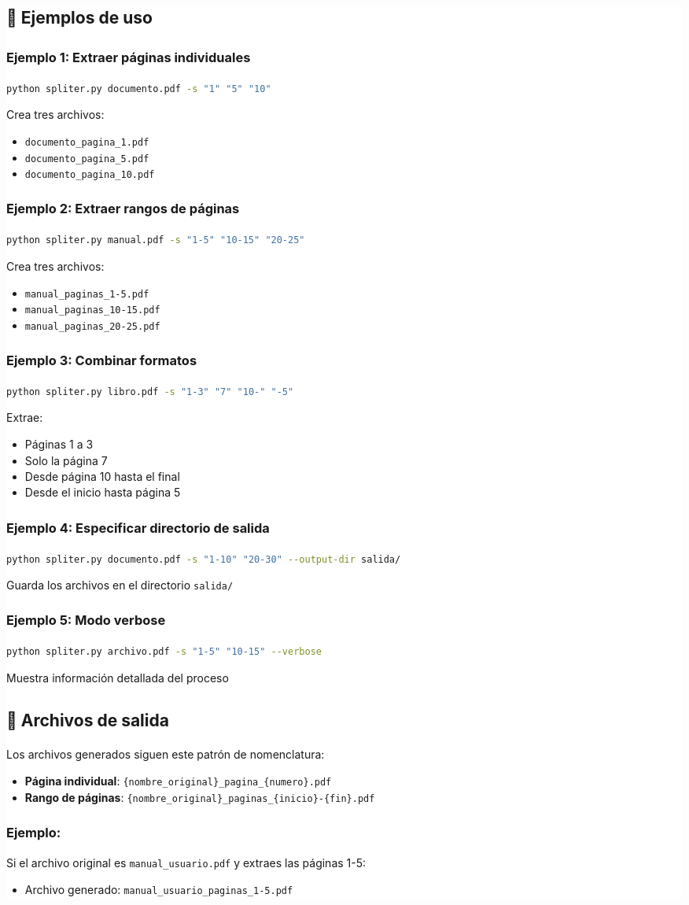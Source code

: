 ## 🔧 Ejemplos de uso

### Ejemplo 1: Extraer páginas individuales
```bash
python spliter.py documento.pdf -s "1" "5" "10"
```
Crea tres archivos:
- `documento_pagina_1.pdf`
- `documento_pagina_5.pdf`
- `documento_pagina_10.pdf`

### Ejemplo 2: Extraer rangos de páginas
```bash
python spliter.py manual.pdf -s "1-5" "10-15" "20-25"
```
Crea tres archivos:
- `manual_paginas_1-5.pdf`
- `manual_paginas_10-15.pdf`
- `manual_paginas_20-25.pdf`

### Ejemplo 3: Combinar formatos
```bash
python spliter.py libro.pdf -s "1-3" "7" "10-" "-5"
```
Extrae:
- Páginas 1 a 3
- Solo la página 7
- Desde página 10 hasta el final
- Desde el inicio hasta página 5

### Ejemplo 4: Especificar directorio de salida
```bash
python spliter.py documento.pdf -s "1-10" "20-30" --output-dir salida/
```
Guarda los archivos en el directorio `salida/`

### Ejemplo 5: Modo verbose
```bash
python spliter.py archivo.pdf -s "1-5" "10-15" --verbose
```
Muestra información detallada del proceso

## 📁 Archivos de salida

Los archivos generados siguen este patrón de nomenclatura:

- **Página individual**: `{nombre_original}_pagina_{numero}.pdf`
- **Rango de páginas**: `{nombre_original}_paginas_{inicio}-{fin}.pdf`

### Ejemplo:
Si el archivo original es `manual_usuario.pdf` y extraes las páginas 1-5:
- Archivo generado: `manual_usuario_paginas_1-5.pdf`
